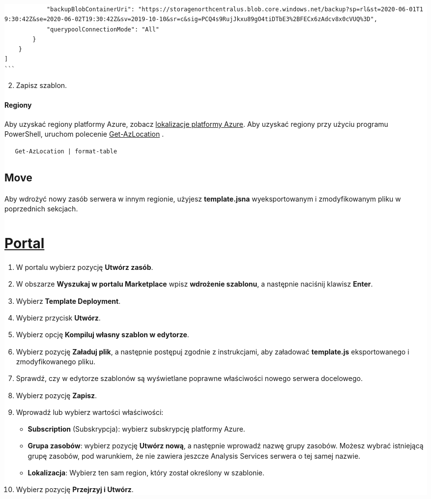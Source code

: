                 "backupBlobContainerUri": "https://storagenorthcentralus.blob.core.windows.net/backup?sp=rl&st=2020-06-01T19:30:42Z&se=2020-06-02T19:30:42Z&sv=2019-10-10&sr=c&sig=PCQ4s9RujJkxu89gO4tiDTbE3%2BFECx6zAdcv8x0cVUQ%3D",
                "querypoolConnectionMode": "All"
            }
        }
    ]         
    ```
2. Zapisz szablon.

#### <a name="regions"></a>Regiony

Aby uzyskać regiony platformy Azure, zobacz [lokalizacje platformy Azure](https://azure.microsoft.com/global-infrastructure/locations/). Aby uzyskać regiony przy użyciu programu PowerShell, uruchom polecenie [Get-AzLocation](/powershell/module/az.resources/get-azlocation) .

```azurepowershell-interactive
   Get-AzLocation | format-table 
```

## <a name="move"></a>Move

Aby wdrożyć nowy zasób serwera w innym regionie, użyjesz **template.jsna** wyeksportowanym i zmodyfikowanym pliku w poprzednich sekcjach.

# <a name="portal"></a>[Portal](#tab/azure-portal)

1. W portalu wybierz pozycję **Utwórz zasób**.

2. W obszarze **Wyszukaj w portalu Marketplace** wpisz **wdrożenie szablonu**, a następnie naciśnij klawisz **Enter**.

3. Wybierz **Template Deployment**.

4. Wybierz przycisk **Utwórz**.

5. Wybierz opcję **Kompiluj własny szablon w edytorze**.

6. Wybierz pozycję **Załaduj plik**, a następnie postępuj zgodnie z instrukcjami, aby załadować **template.js** eksportowanego i zmodyfikowanego pliku.

7. Sprawdź, czy w edytorze szablonów są wyświetlane poprawne właściwości nowego serwera docelowego.

8. Wybierz pozycję **Zapisz**.

9. Wprowadź lub wybierz wartości właściwości:

    - **Subscription** (Subskrypcja): wybierz subskrypcję platformy Azure.
    
    - **Grupa zasobów**: wybierz pozycję **Utwórz nową**, a następnie wprowadź nazwę grupy zasobów. Możesz wybrać istniejącą grupę zasobów, pod warunkiem, że nie zawiera jeszcze Analysis Services serwera o tej samej nazwie.
    
    - **Lokalizacja**: Wybierz ten sam region, który został określony w szablonie.

10. Wybierz pozycję **Przejrzyj i Utwórz**.
